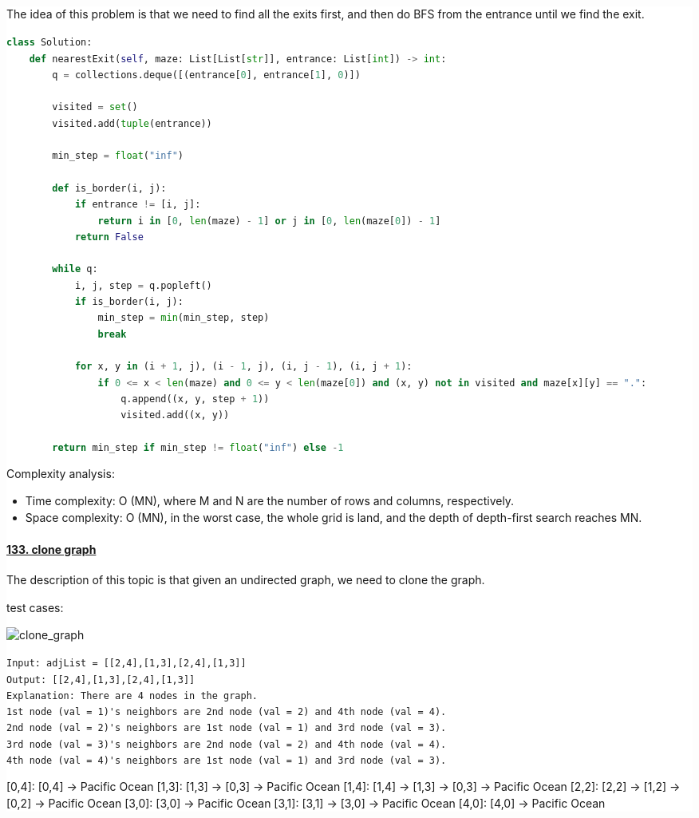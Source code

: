 The idea of this problem is that we need to find all the exits first, and then do BFS from the entrance until we find the exit.

```python
class Solution:
    def nearestExit(self, maze: List[List[str]], entrance: List[int]) -> int:
        q = collections.deque([(entrance[0], entrance[1], 0)])

        visited = set()
        visited.add(tuple(entrance))

        min_step = float("inf")

        def is_border(i, j):
            if entrance != [i, j]:
                return i in [0, len(maze) - 1] or j in [0, len(maze[0]) - 1]
            return False

        while q:
            i, j, step = q.popleft()
            if is_border(i, j):
                min_step = min(min_step, step)
                break

            for x, y in (i + 1, j), (i - 1, j), (i, j - 1), (i, j + 1):
                if 0 <= x < len(maze) and 0 <= y < len(maze[0]) and (x, y) not in visited and maze[x][y] == ".":
                    q.append((x, y, step + 1))
                    visited.add((x, y))

        return min_step if min_step != float("inf") else -1
```

Complexity analysis:

- Time complexity: O (MN), where M and N are the number of rows and columns, respectively.
- Space complexity: O (MN), in the worst case, the whole grid is land, and the depth of depth-first search reaches MN.

#### [133. clone graph](https://leetcode.com/problems/clone-graph/)

The description of this topic is that given an undirected graph, we need to clone the graph.

test cases:

![ clone_graph ](https://assets.leetcode.com/uploads/2019/11/04/133_clone_graph_question.png)

```text
Input: adjList = [[2,4],[1,3],[2,4],[1,3]]
Output: [[2,4],[1,3],[2,4],[1,3]]
Explanation: There are 4 nodes in the graph.
1st node (val = 1)'s neighbors are 2nd node (val = 2) and 4th node (val = 4).
2nd node (val = 2)'s neighbors are 1st node (val = 1) and 3rd node (val = 3).
3rd node (val = 3)'s neighbors are 2nd node (val = 2) and 4th node (val = 4).
4th node (val = 4)'s neighbors are 1st node (val = 1) and 3rd node (val = 3).
```


[0,4]: [0,4] -> Pacific Ocean
[1,3]: [1,3] -> [0,3] -> Pacific Ocean
[1,4]: [1,4] -> [1,3] -> [0,3] -> Pacific Ocean
[2,2]: [2,2] -> [1,2] -> [0,2] -> Pacific Ocean
[3,0]: [3,0] -> Pacific Ocean
[3,1]: [3,1] -> [3,0] -> Pacific Ocean
[4,0]: [4,0] -> Pacific Ocean